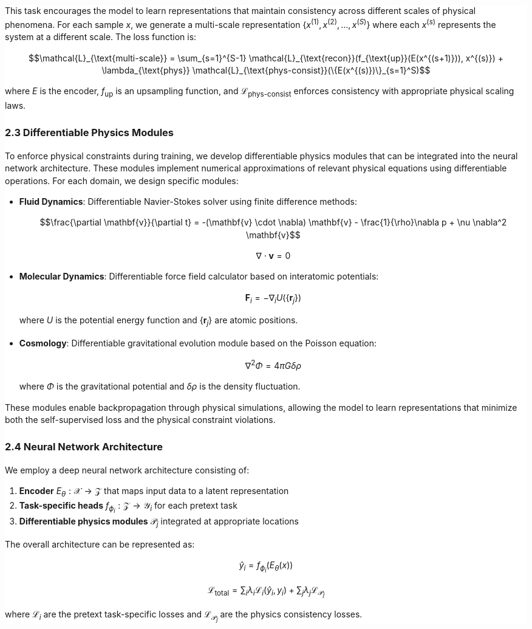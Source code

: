 This task encourages the model to learn representations that maintain consistency across different scales of physical phenomena. For each sample $x$, we generate a multi-scale representation $\{x^{(1)}, x^{(2)}, ..., x^{(S)}\}$ where each $x^{(s)}$ represents the system at a different scale. The loss function is:

$$\mathcal{L}_{\text{multi-scale}} = \sum_{s=1}^{S-1} \mathcal{L}_{\text{recon}}(f_{\text{up}}(E(x^{(s+1)})), x^{(s)}) + \lambda_{\text{phys}} \mathcal{L}_{\text{phys-consist}}(\{E(x^{(s)})\}_{s=1}^S)$$

where $E$ is the encoder, $f_{\text{up}}$ is an upsampling function, and $\mathcal{L}_{\text{phys-consist}}$ enforces consistency with appropriate physical scaling laws.

### 2.3 Differentiable Physics Modules

To enforce physical constraints during training, we develop differentiable physics modules that can be integrated into the neural network architecture. These modules implement numerical approximations of relevant physical equations using differentiable operations. For each domain, we design specific modules:

- **Fluid Dynamics**: Differentiable Navier-Stokes solver using finite difference methods:
  
  $$\frac{\partial \mathbf{v}}{\partial t} = -(\mathbf{v} \cdot \nabla) \mathbf{v} - \frac{1}{\rho}\nabla p + \nu \nabla^2 \mathbf{v}$$
  
  $$\nabla \cdot \mathbf{v} = 0$$

- **Molecular Dynamics**: Differentiable force field calculator based on interatomic potentials:
  
  $$\mathbf{F}_i = -\nabla_i U(\{\mathbf{r}_j\})$$
  
  where $U$ is the potential energy function and $\{\mathbf{r}_j\}$ are atomic positions.

- **Cosmology**: Differentiable gravitational evolution module based on the Poisson equation:
  
  $$\nabla^2 \Phi = 4\pi G \delta \rho$$
  
  where $\Phi$ is the gravitational potential and $\delta \rho$ is the density fluctuation.

These modules enable backpropagation through physical simulations, allowing the model to learn representations that minimize both the self-supervised loss and the physical constraint violations.

### 2.4 Neural Network Architecture

We employ a deep neural network architecture consisting of:

1. **Encoder** $E_\theta: \mathcal{X} \rightarrow \mathcal{Z}$ that maps input data to a latent representation
2. **Task-specific heads** $f_{\phi_i}: \mathcal{Z} \rightarrow \mathcal{Y}_i$ for each pretext task
3. **Differentiable physics modules** $\mathcal{P}_j$ integrated at appropriate locations

The overall architecture can be represented as:

$$\hat{y}_i = f_{\phi_i}(E_\theta(x))$$

$$\mathcal{L}_{\text{total}} = \sum_i \lambda_i \mathcal{L}_i(\hat{y}_i, y_i) + \sum_j \lambda_j \mathcal{L}_{\mathcal{P}_j}$$

where $\mathcal{L}_i$ are the pretext task-specific losses and $\mathcal{L}_{\mathcal{P}_j}$ are the physics consistency losses.
